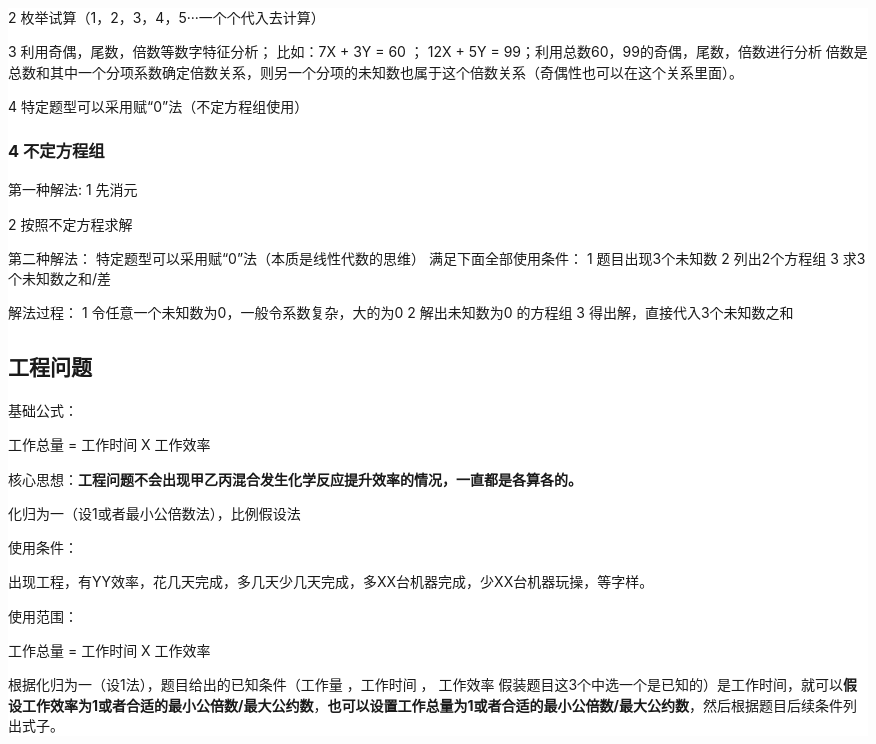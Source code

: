 2 枚举试算（1，2，3，4，5···一个个代入去计算）

3 利用奇偶，尾数，倍数等数字特征分析；
比如：7X + 3Y  = 60 ； 12X + 5Y = 99；利用总数60，99的奇偶，尾数，倍数进行分析
倍数是总数和其中一个分项系数确定倍数关系，则另一个分项的未知数也属于这个倍数关系（奇偶性也可以在这个关系里面）。

4 特定题型可以采用赋“0”法（不定方程组使用）






### 4 不定方程组

第一种解法:
1 先消元

2 按照不定方程求解 



第二种解法：
特定题型可以采用赋“0”法（本质是线性代数的思维）
满足下面全部使用条件：
1 题目出现3个未知数
2 列出2个方程组
3 求3个未知数之和/差

解法过程：
1 令任意一个未知数为0，一般令系数复杂，大的为0
2 解出未知数为0 的方程组
3 得出解，直接代入3个未知数之和




工程问题
---



基础公式：

工作总量 = 工作时间  X  工作效率



核心思想：**工程问题不会出现甲乙丙混合发生化学反应提升效率的情况，一直都是各算各的。** 

化归为一（设1或者最小公倍数法），比例假设法


使用条件：

出现工程，有YY效率，花几天完成，多几天少几天完成，多XX台机器完成，少XX台机器玩操，等字样。




使用范围：


工作总量 = 工作时间  X  工作效率

根据化归为一（设1法），题目给出的已知条件（工作量 ，工作时间 ，  工作效率 假装题目这3个中选一个是已知的）是工作时间，就可以**假设工作效率为1或者合适的最小公倍数/最大公约数**，**也可以设置工作总量为1或者合适的最小公倍数/最大公约数**，然后根据题目后续条件列出式子。
